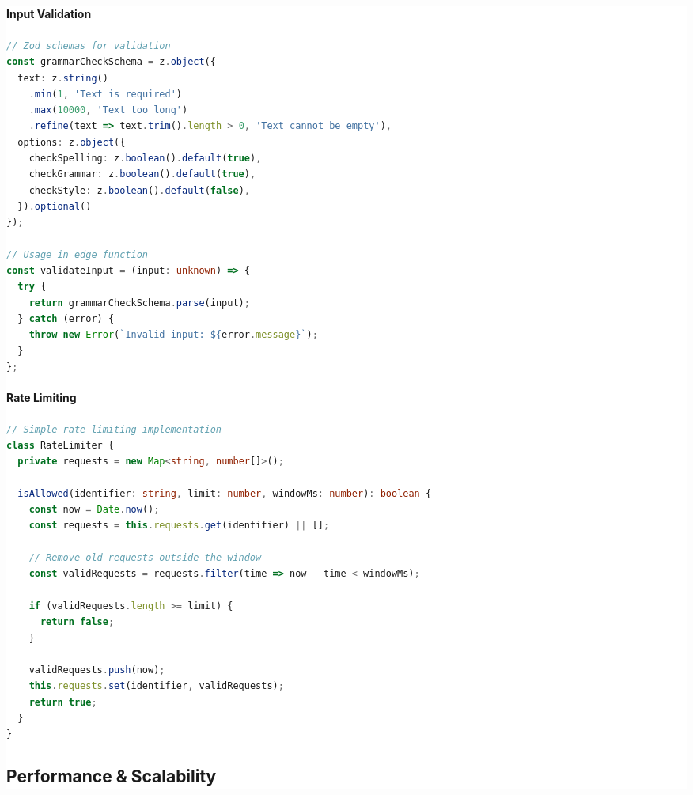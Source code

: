 #### Input Validation
```typescript
// Zod schemas for validation
const grammarCheckSchema = z.object({
  text: z.string()
    .min(1, 'Text is required')
    .max(10000, 'Text too long')
    .refine(text => text.trim().length > 0, 'Text cannot be empty'),
  options: z.object({
    checkSpelling: z.boolean().default(true),
    checkGrammar: z.boolean().default(true),
    checkStyle: z.boolean().default(false),
  }).optional()
});

// Usage in edge function
const validateInput = (input: unknown) => {
  try {
    return grammarCheckSchema.parse(input);
  } catch (error) {
    throw new Error(`Invalid input: ${error.message}`);
  }
};
```

#### Rate Limiting
```typescript
// Simple rate limiting implementation
class RateLimiter {
  private requests = new Map<string, number[]>();
  
  isAllowed(identifier: string, limit: number, windowMs: number): boolean {
    const now = Date.now();
    const requests = this.requests.get(identifier) || [];
    
    // Remove old requests outside the window
    const validRequests = requests.filter(time => now - time < windowMs);
    
    if (validRequests.length >= limit) {
      return false;
    }
    
    validRequests.push(now);
    this.requests.set(identifier, validRequests);
    return true;
  }
}
```

## Performance & Scalability
